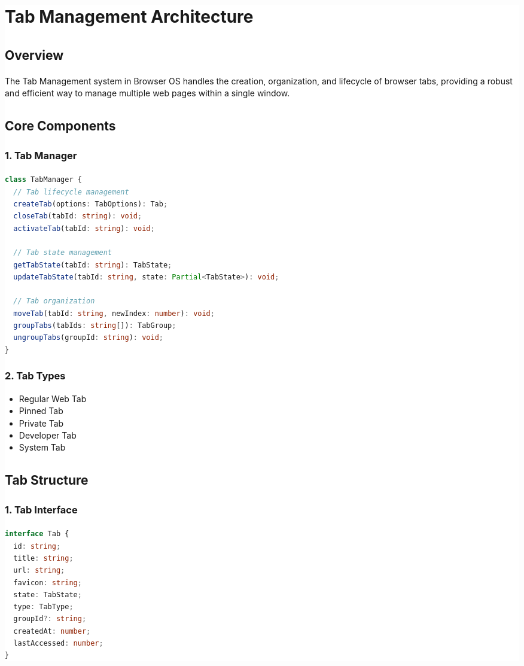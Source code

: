 # Tab Management Architecture

## Overview
The Tab Management system in Browser OS handles the creation, organization, and lifecycle of browser tabs, providing a robust and efficient way to manage multiple web pages within a single window.

## Core Components

### 1. Tab Manager
```typescript
class TabManager {
  // Tab lifecycle management
  createTab(options: TabOptions): Tab;
  closeTab(tabId: string): void;
  activateTab(tabId: string): void;
  
  // Tab state management
  getTabState(tabId: string): TabState;
  updateTabState(tabId: string, state: Partial<TabState>): void;
  
  // Tab organization
  moveTab(tabId: string, newIndex: number): void;
  groupTabs(tabIds: string[]): TabGroup;
  ungroupTabs(groupId: string): void;
}
```

### 2. Tab Types
- Regular Web Tab
- Pinned Tab
- Private Tab
- Developer Tab
- System Tab

## Tab Structure

### 1. Tab Interface
```typescript
interface Tab {
  id: string;
  title: string;
  url: string;
  favicon: string;
  state: TabState;
  type: TabType;
  groupId?: string;
  createdAt: number;
  lastAccessed: number;
}
```
